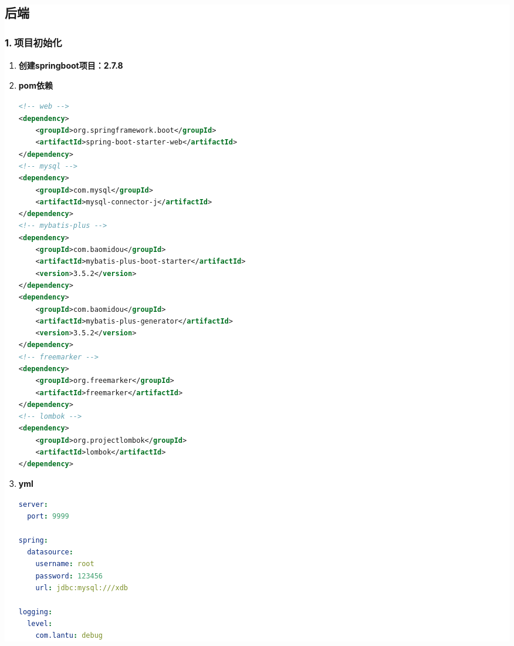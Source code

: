 ## 后端

### 1. 项目初始化

1. **创建springboot项目：2.7.8**

2. **pom依赖**

   ```xml
   <!-- web -->
   <dependency>
       <groupId>org.springframework.boot</groupId>
       <artifactId>spring-boot-starter-web</artifactId>
   </dependency>
   <!-- mysql -->
   <dependency>
       <groupId>com.mysql</groupId>
       <artifactId>mysql-connector-j</artifactId>
   </dependency>
   <!-- mybatis-plus -->
   <dependency>
       <groupId>com.baomidou</groupId>
       <artifactId>mybatis-plus-boot-starter</artifactId>
       <version>3.5.2</version>
   </dependency>
   <dependency>
       <groupId>com.baomidou</groupId>
       <artifactId>mybatis-plus-generator</artifactId>
       <version>3.5.2</version>
   </dependency>
   <!-- freemarker -->
   <dependency>
       <groupId>org.freemarker</groupId>
       <artifactId>freemarker</artifactId>
   </dependency>
   <!-- lombok -->
   <dependency>
       <groupId>org.projectlombok</groupId>
       <artifactId>lombok</artifactId>
   </dependency>
   ```

3. **yml**

   ```yaml
   server:
     port: 9999
   
   spring:
     datasource:
       username: root
       password: 123456
       url: jdbc:mysql:///xdb
   
   logging:
     level:
       com.lantu: debug
   ```
